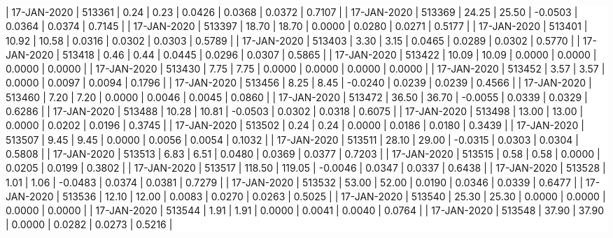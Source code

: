 | 17-JAN-2020 | 513361 | 0.24 | 0.23 | 0.0426 | 0.0368 | 0.0372 | 0.7107 |
| 17-JAN-2020 | 513369 | 24.25 | 25.50 | -0.0503 | 0.0364 | 0.0374 | 0.7145 |
| 17-JAN-2020 | 513397 | 18.70 | 18.70 | 0.0000 | 0.0280 | 0.0271 | 0.5177 |
| 17-JAN-2020 | 513401 | 10.92 | 10.58 | 0.0316 | 0.0302 | 0.0303 | 0.5789 |
| 17-JAN-2020 | 513403 | 3.30 | 3.15 | 0.0465 | 0.0289 | 0.0302 | 0.5770 |
| 17-JAN-2020 | 513418 | 0.46 | 0.44 | 0.0445 | 0.0296 | 0.0307 | 0.5865 |
| 17-JAN-2020 | 513422 | 10.09 | 10.09 | 0.0000 | 0.0000 | 0.0000 | 0.0000 |
| 17-JAN-2020 | 513430 | 7.75 | 7.75 | 0.0000 | 0.0000 | 0.0000 | 0.0000 |
| 17-JAN-2020 | 513452 | 3.57 | 3.57 | 0.0000 | 0.0097 | 0.0094 | 0.1796 |
| 17-JAN-2020 | 513456 | 8.25 | 8.45 | -0.0240 | 0.0239 | 0.0239 | 0.4566 |
| 17-JAN-2020 | 513460 | 7.20 | 7.20 | 0.0000 | 0.0046 | 0.0045 | 0.0860 |
| 17-JAN-2020 | 513472 | 36.50 | 36.70 | -0.0055 | 0.0339 | 0.0329 | 0.6286 |
| 17-JAN-2020 | 513488 | 10.28 | 10.81 | -0.0503 | 0.0302 | 0.0318 | 0.6075 |
| 17-JAN-2020 | 513498 | 13.00 | 13.00 | 0.0000 | 0.0202 | 0.0196 | 0.3745 |
| 17-JAN-2020 | 513502 | 0.24 | 0.24 | 0.0000 | 0.0186 | 0.0180 | 0.3439 |
| 17-JAN-2020 | 513507 | 9.45 | 9.45 | 0.0000 | 0.0056 | 0.0054 | 0.1032 |
| 17-JAN-2020 | 513511 | 28.10 | 29.00 | -0.0315 | 0.0303 | 0.0304 | 0.5808 |
| 17-JAN-2020 | 513513 | 6.83 | 6.51 | 0.0480 | 0.0369 | 0.0377 | 0.7203 |
| 17-JAN-2020 | 513515 | 0.58 | 0.58 | 0.0000 | 0.0205 | 0.0199 | 0.3802 |
| 17-JAN-2020 | 513517 | 118.50 | 119.05 | -0.0046 | 0.0347 | 0.0337 | 0.6438 |
| 17-JAN-2020 | 513528 | 1.01 | 1.06 | -0.0483 | 0.0374 | 0.0381 | 0.7279 |
| 17-JAN-2020 | 513532 | 53.00 | 52.00 | 0.0190 | 0.0346 | 0.0339 | 0.6477 |
| 17-JAN-2020 | 513536 | 12.10 | 12.00 | 0.0083 | 0.0270 | 0.0263 | 0.5025 |
| 17-JAN-2020 | 513540 | 25.30 | 25.30 | 0.0000 | 0.0000 | 0.0000 | 0.0000 |
| 17-JAN-2020 | 513544 | 1.91 | 1.91 | 0.0000 | 0.0041 | 0.0040 | 0.0764 |
| 17-JAN-2020 | 513548 | 37.90 | 37.90 | 0.0000 | 0.0282 | 0.0273 | 0.5216 |

